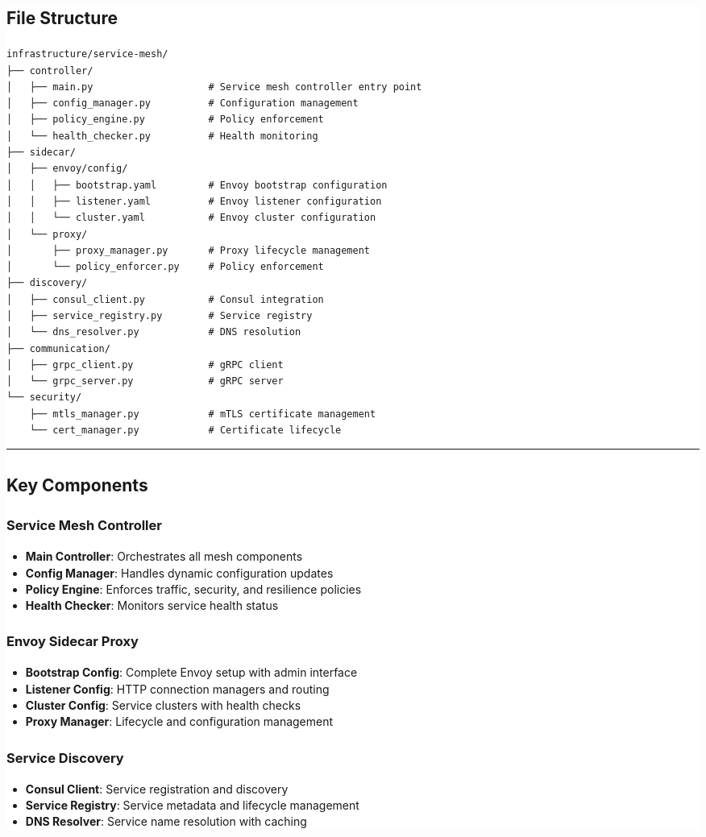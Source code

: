 
## File Structure

```
infrastructure/service-mesh/
├── controller/
│   ├── main.py                    # Service mesh controller entry point
│   ├── config_manager.py          # Configuration management
│   ├── policy_engine.py           # Policy enforcement
│   └── health_checker.py          # Health monitoring
├── sidecar/
│   ├── envoy/config/
│   │   ├── bootstrap.yaml         # Envoy bootstrap configuration
│   │   ├── listener.yaml          # Envoy listener configuration
│   │   └── cluster.yaml           # Envoy cluster configuration
│   └── proxy/
│       ├── proxy_manager.py       # Proxy lifecycle management
│       └── policy_enforcer.py     # Policy enforcement
├── discovery/
│   ├── consul_client.py           # Consul integration
│   ├── service_registry.py        # Service registry
│   └── dns_resolver.py            # DNS resolution
├── communication/
│   ├── grpc_client.py             # gRPC client
│   └── grpc_server.py             # gRPC server
└── security/
    ├── mtls_manager.py            # mTLS certificate management
    └── cert_manager.py            # Certificate lifecycle
```

---

## Key Components

### Service Mesh Controller
- **Main Controller**: Orchestrates all mesh components
- **Config Manager**: Handles dynamic configuration updates
- **Policy Engine**: Enforces traffic, security, and resilience policies
- **Health Checker**: Monitors service health status

### Envoy Sidecar Proxy
- **Bootstrap Config**: Complete Envoy setup with admin interface
- **Listener Config**: HTTP connection managers and routing
- **Cluster Config**: Service clusters with health checks
- **Proxy Manager**: Lifecycle and configuration management

### Service Discovery
- **Consul Client**: Service registration and discovery
- **Service Registry**: Service metadata and lifecycle management
- **DNS Resolver**: Service name resolution with caching

